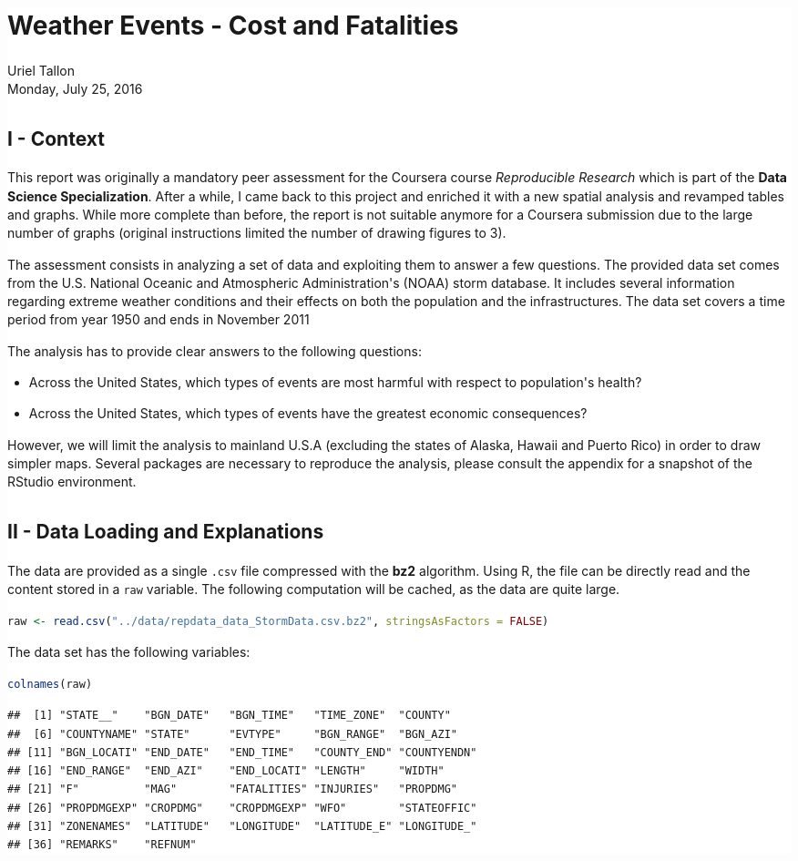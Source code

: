 # Weather Events - Cost and Fatalities
Uriel Tallon  
Monday, July 25, 2016  

## I - Context

This report was originally a mandatory peer assessment for the Coursera course _Reproducible Research_ which is part of the __Data Science Specialization__. After a while, I came back to this project and enriched it with a new spatial analysis and revamped tables and graphs. While more complete than before, the report is not suitable anymore for a Coursera submission due to the large number of graphs (original instructions limited the number of drawing figures to 3).

The assessment consists in analyzing a set of data and exploiting them to answer a few questions. The provided data set comes from the U.S. National Oceanic and Atmospheric Administration's (NOAA) storm database. It includes several information regarding extreme weather conditions and their effects on both the population and the infrastructures. The data set covers a time period from year 1950 and ends in November 2011

The analysis has to provide clear answers to the following questions:

* Across the United States, which types of events are most harmful with respect to population's health?

* Across the United States, which types of events have the greatest economic consequences?

However, we will limit the analysis to mainland U.S.A (excluding the states of Alaska, Hawaii and Puerto Rico) in order to draw simpler maps. Several packages are necessary to reproduce the analysis, please consult the appendix for a snapshot of the RStudio environment.

## II - Data Loading and Explanations

The data are provided as a single `.csv` file compressed with the __bz2__ algorithm. Using R, the file can be directly read and the content stored in a `raw` variable. The following computation will be cached, as the data are quite large.


```r
raw <- read.csv("../data/repdata_data_StormData.csv.bz2", stringsAsFactors = FALSE)
```

The data set has the following variables:


```r
colnames(raw)
```

```
##  [1] "STATE__"    "BGN_DATE"   "BGN_TIME"   "TIME_ZONE"  "COUNTY"    
##  [6] "COUNTYNAME" "STATE"      "EVTYPE"     "BGN_RANGE"  "BGN_AZI"   
## [11] "BGN_LOCATI" "END_DATE"   "END_TIME"   "COUNTY_END" "COUNTYENDN"
## [16] "END_RANGE"  "END_AZI"    "END_LOCATI" "LENGTH"     "WIDTH"     
## [21] "F"          "MAG"        "FATALITIES" "INJURIES"   "PROPDMG"   
## [26] "PROPDMGEXP" "CROPDMG"    "CROPDMGEXP" "WFO"        "STATEOFFIC"
## [31] "ZONENAMES"  "LATITUDE"   "LONGITUDE"  "LATITUDE_E" "LONGITUDE_"
## [36] "REMARKS"    "REFNUM"
```
